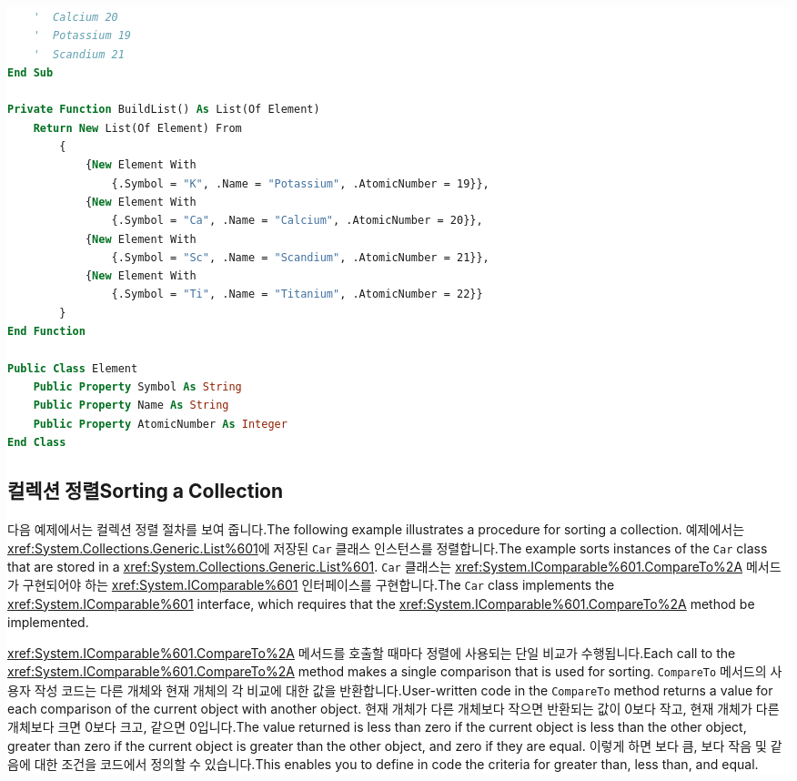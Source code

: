 ```vb  
    '  Calcium 20  
    '  Potassium 19  
    '  Scandium 21  
End Sub  
  
Private Function BuildList() As List(Of Element)  
    Return New List(Of Element) From  
        {  
            {New Element With  
                {.Symbol = "K", .Name = "Potassium", .AtomicNumber = 19}},  
            {New Element With  
                {.Symbol = "Ca", .Name = "Calcium", .AtomicNumber = 20}},  
            {New Element With  
                {.Symbol = "Sc", .Name = "Scandium", .AtomicNumber = 21}},  
            {New Element With  
                {.Symbol = "Ti", .Name = "Titanium", .AtomicNumber = 22}}  
        }  
End Function  
  
Public Class Element  
    Public Property Symbol As String  
    Public Property Name As String  
    Public Property AtomicNumber As Integer  
End Class  
```  
  
 <a name="BKMK_Sorting"></a> 
## <a name="sorting-a-collection"></a><span data-ttu-id="74c5c-206">컬렉션 정렬</span><span class="sxs-lookup"><span data-stu-id="74c5c-206">Sorting a Collection</span></span>  
 <span data-ttu-id="74c5c-207">다음 예제에서는 컬렉션 정렬 절차를 보여 줍니다.</span><span class="sxs-lookup"><span data-stu-id="74c5c-207">The following example illustrates a procedure for sorting a collection.</span></span> <span data-ttu-id="74c5c-208">예제에서는 <xref:System.Collections.Generic.List%601>에 저장된 `Car` 클래스 인스턴스를 정렬합니다.</span><span class="sxs-lookup"><span data-stu-id="74c5c-208">The example sorts instances of the `Car` class that are stored in a <xref:System.Collections.Generic.List%601>.</span></span> <span data-ttu-id="74c5c-209">`Car` 클래스는 <xref:System.IComparable%601.CompareTo%2A> 메서드가 구현되어야 하는 <xref:System.IComparable%601> 인터페이스를 구현합니다.</span><span class="sxs-lookup"><span data-stu-id="74c5c-209">The `Car` class implements the <xref:System.IComparable%601> interface, which requires that the <xref:System.IComparable%601.CompareTo%2A> method be implemented.</span></span>  
  
 <span data-ttu-id="74c5c-210"><xref:System.IComparable%601.CompareTo%2A> 메서드를 호출할 때마다 정렬에 사용되는 단일 비교가 수행됩니다.</span><span class="sxs-lookup"><span data-stu-id="74c5c-210">Each call to the <xref:System.IComparable%601.CompareTo%2A> method makes a single comparison that is used for sorting.</span></span> <span data-ttu-id="74c5c-211">`CompareTo` 메서드의 사용자 작성 코드는 다른 개체와 현재 개체의 각 비교에 대한 값을 반환합니다.</span><span class="sxs-lookup"><span data-stu-id="74c5c-211">User-written code in the `CompareTo` method returns a value for each comparison of the current object with another object.</span></span> <span data-ttu-id="74c5c-212">현재 개체가 다른 개체보다 작으면 반환되는 값이 0보다 작고, 현재 개체가 다른 개체보다 크면 0보다 크고, 같으면 0입니다.</span><span class="sxs-lookup"><span data-stu-id="74c5c-212">The value returned is less than zero if the current object is less than the other object, greater than zero if the current object is greater than the other object, and zero if they are equal.</span></span> <span data-ttu-id="74c5c-213">이렇게 하면 보다 큼, 보다 작음 및 같음에 대한 조건을 코드에서 정의할 수 있습니다.</span><span class="sxs-lookup"><span data-stu-id="74c5c-213">This enables you to define in code the criteria for greater than, less than, and equal.</span></span>  
  
